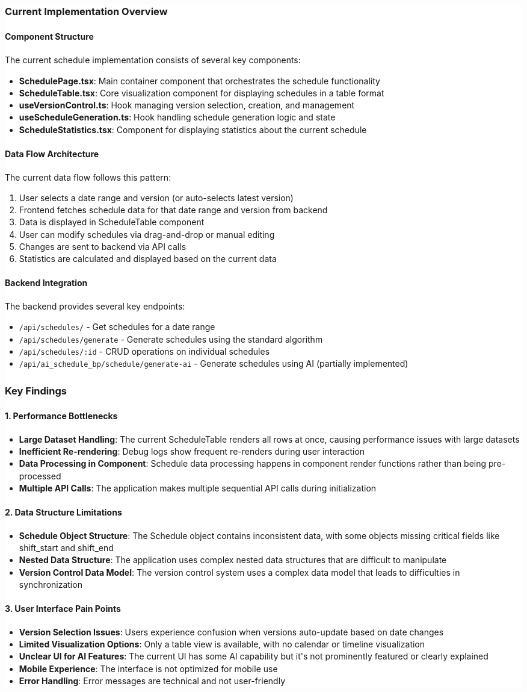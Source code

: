 ### Current Implementation Overview

#### Component Structure
The current schedule implementation consists of several key components:
- **SchedulePage.tsx**: Main container component that orchestrates the schedule functionality
- **ScheduleTable.tsx**: Core visualization component for displaying schedules in a table format
- **useVersionControl.ts**: Hook managing version selection, creation, and management
- **useScheduleGeneration.ts**: Hook handling schedule generation logic and state
- **ScheduleStatistics.tsx**: Component for displaying statistics about the current schedule

#### Data Flow Architecture
The current data flow follows this pattern:
1. User selects a date range and version (or auto-selects latest version)
2. Frontend fetches schedule data for that date range and version from backend
3. Data is displayed in ScheduleTable component
4. User can modify schedules via drag-and-drop or manual editing
5. Changes are sent to backend via API calls
6. Statistics are calculated and displayed based on the current data

#### Backend Integration
The backend provides several key endpoints:
- `/api/schedules/` - Get schedules for a date range
- `/api/schedules/generate` - Generate schedules using the standard algorithm
- `/api/schedules/:id` - CRUD operations on individual schedules
- `/api/ai_schedule_bp/schedule/generate-ai` - Generate schedules using AI (partially implemented)

### Key Findings

#### 1. Performance Bottlenecks
- **Large Dataset Handling**: The current ScheduleTable renders all rows at once, causing performance issues with large datasets
- **Inefficient Re-rendering**: Debug logs show frequent re-renders during user interaction
- **Data Processing in Component**: Schedule data processing happens in component render functions rather than being pre-processed
- **Multiple API Calls**: The application makes multiple sequential API calls during initialization

#### 2. Data Structure Limitations
- **Schedule Object Structure**: The Schedule object contains inconsistent data, with some objects missing critical fields like shift_start and shift_end
- **Nested Data Structure**: The application uses complex nested data structures that are difficult to manipulate
- **Version Control Data Model**: The version control system uses a complex data model that leads to difficulties in synchronization

#### 3. User Interface Pain Points
- **Version Selection Issues**: Users experience confusion when versions auto-update based on date changes
- **Limited Visualization Options**: Only a table view is available, with no calendar or timeline visualization
- **Unclear UI for AI Features**: The current UI has some AI capability but it's not prominently featured or clearly explained
- **Mobile Experience**: The interface is not optimized for mobile use
- **Error Handling**: Error messages are technical and not user-friendly
